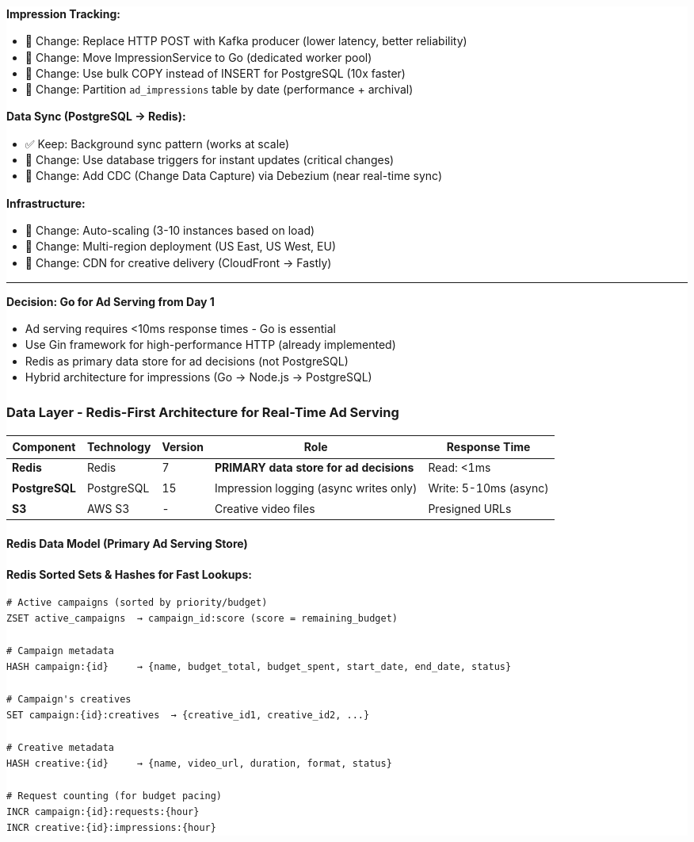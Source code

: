 **Impression Tracking:**
- 🔄 Change: Replace HTTP POST with Kafka producer (lower latency, better reliability)
- 🔄 Change: Move ImpressionService to Go (dedicated worker pool)
- 🔄 Change: Use bulk COPY instead of INSERT for PostgreSQL (10x faster)
- 🔄 Change: Partition `ad_impressions` table by date (performance + archival)

**Data Sync (PostgreSQL → Redis):**
- ✅ Keep: Background sync pattern (works at scale)
- 🔄 Change: Use database triggers for instant updates (critical changes)
- 🔄 Change: Add CDC (Change Data Capture) via Debezium (near real-time sync)

**Infrastructure:**
- 🔄 Change: Auto-scaling (3-10 instances based on load)
- 🔄 Change: Multi-region deployment (US East, US West, EU)
- 🔄 Change: CDN for creative delivery (CloudFront → Fastly)

---

**Decision: Go for Ad Serving from Day 1**
- Ad serving requires <10ms response times - Go is essential
- Use Gin framework for high-performance HTTP (already implemented)
- Redis as primary data store for ad decisions (not PostgreSQL)
- Hybrid architecture for impressions (Go → Node.js → PostgreSQL)

### Data Layer - **Redis-First Architecture for Real-Time Ad Serving**

| Component | Technology | Version | Role | Response Time |
|-----------|------------|---------|------|---------------|
| **Redis** | Redis | 7 | **PRIMARY data store for ad decisions** | Read: <1ms |
| **PostgreSQL** | PostgreSQL | 15 | Impression logging (async writes only) | Write: 5-10ms (async) |
| **S3** | AWS S3 | - | Creative video files | Presigned URLs |

#### Redis Data Model (Primary Ad Serving Store)

**Redis Sorted Sets & Hashes for Fast Lookups:**
```
# Active campaigns (sorted by priority/budget)
ZSET active_campaigns  → campaign_id:score (score = remaining_budget)

# Campaign metadata
HASH campaign:{id}     → {name, budget_total, budget_spent, start_date, end_date, status}

# Campaign's creatives
SET campaign:{id}:creatives  → {creative_id1, creative_id2, ...}

# Creative metadata
HASH creative:{id}     → {name, video_url, duration, format, status}

# Request counting (for budget pacing)
INCR campaign:{id}:requests:{hour}
INCR creative:{id}:impressions:{hour}
```
